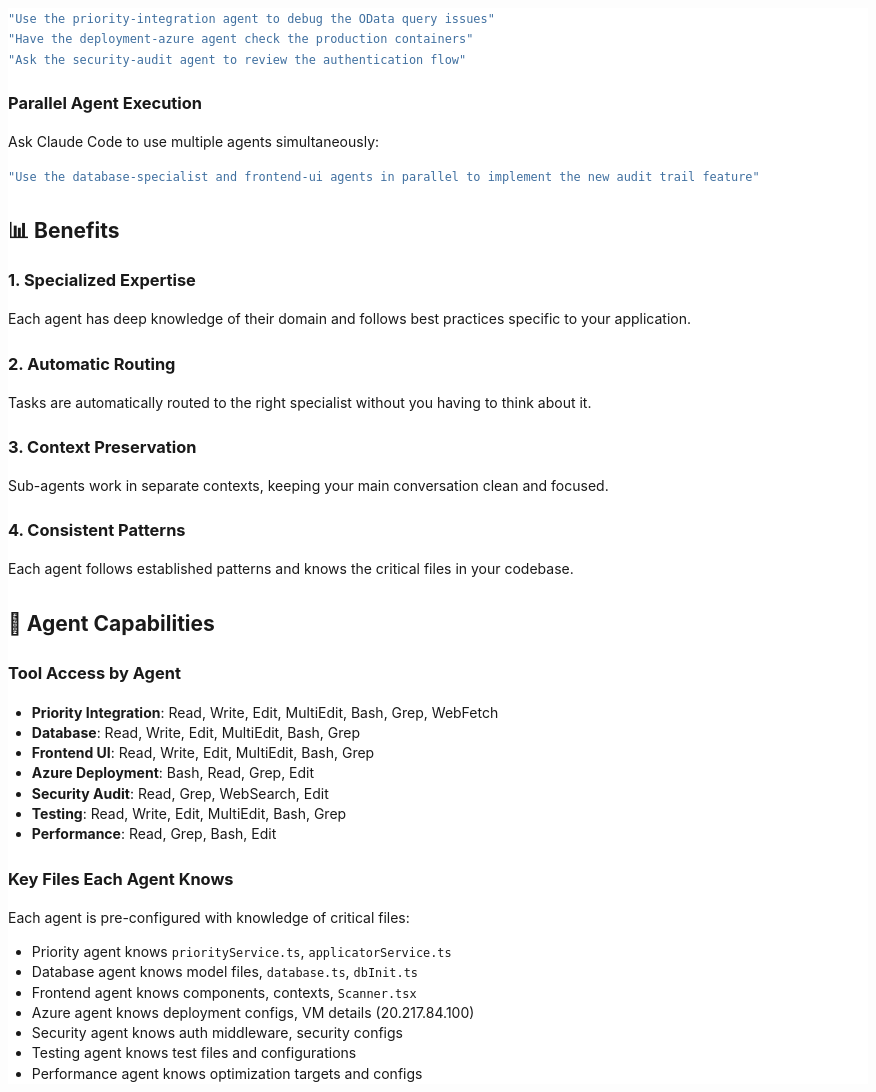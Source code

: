 ```bash
"Use the priority-integration agent to debug the OData query issues"
"Have the deployment-azure agent check the production containers"
"Ask the security-audit agent to review the authentication flow"
```

### Parallel Agent Execution
Ask Claude Code to use multiple agents simultaneously:

```bash
"Use the database-specialist and frontend-ui agents in parallel to implement the new audit trail feature"
```

## 📊 Benefits

### 1. **Specialized Expertise**
Each agent has deep knowledge of their domain and follows best practices specific to your application.

### 2. **Automatic Routing**
Tasks are automatically routed to the right specialist without you having to think about it.

### 3. **Context Preservation**
Sub-agents work in separate contexts, keeping your main conversation clean and focused.

### 4. **Consistent Patterns**
Each agent follows established patterns and knows the critical files in your codebase.

## 🔧 Agent Capabilities

### Tool Access by Agent
- **Priority Integration**: Read, Write, Edit, MultiEdit, Bash, Grep, WebFetch
- **Database**: Read, Write, Edit, MultiEdit, Bash, Grep
- **Frontend UI**: Read, Write, Edit, MultiEdit, Bash, Grep
- **Azure Deployment**: Bash, Read, Grep, Edit
- **Security Audit**: Read, Grep, WebSearch, Edit
- **Testing**: Read, Write, Edit, MultiEdit, Bash, Grep
- **Performance**: Read, Grep, Bash, Edit

### Key Files Each Agent Knows
Each agent is pre-configured with knowledge of critical files:
- Priority agent knows `priorityService.ts`, `applicatorService.ts`
- Database agent knows model files, `database.ts`, `dbInit.ts`
- Frontend agent knows components, contexts, `Scanner.tsx`
- Azure agent knows deployment configs, VM details (20.217.84.100)
- Security agent knows auth middleware, security configs
- Testing agent knows test files and configurations
- Performance agent knows optimization targets and configs
